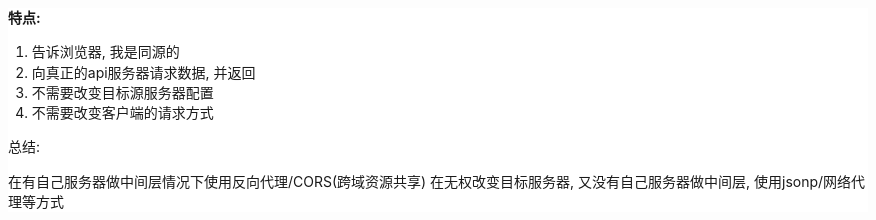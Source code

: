 **特点:**
1. 告诉浏览器, 我是同源的
2. 向真正的api服务器请求数据, 并返回
3. 不需要改变目标源服务器配置
4. 不需要改变客户端的请求方式

总结: 

在有自己服务器做中间层情况下使用反向代理/CORS(跨域资源共享)
在无权改变目标服务器, 又没有自己服务器做中间层, 使用jsonp/网络代理等方式
